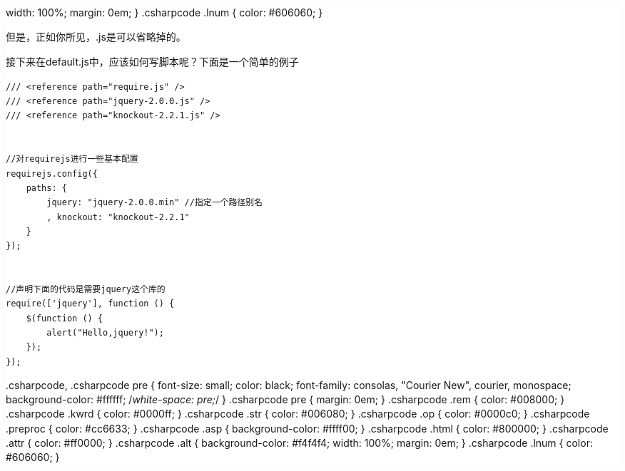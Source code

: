  width: 100%;
 margin: 0em;
}
.csharpcode .lnum { color: #606060; }

但是，正如你所见，.js是可以省略掉的。


接下来在default.js中，应该如何写脚本呢？下面是一个简单的例子


```
/// <reference path="require.js" />
/// <reference path="jquery-2.0.0.js" />
/// <reference path="knockout-2.2.1.js" />


//对requirejs进行一些基本配置
requirejs.config({
    paths: {
        jquery: "jquery-2.0.0.min" //指定一个路径别名
        , knockout: "knockout-2.2.1"
    }
});


//声明下面的代码是需要jquery这个库的
require(['jquery'], function () {
    $(function () {
        alert("Hello,jquery!");
    });
});
```

.csharpcode, .csharpcode pre
{
 font-size: small;
 color: black;
 font-family: consolas, "Courier New", courier, monospace;
 background-color: #ffffff;
 /*white-space: pre;*/
}
.csharpcode pre { margin: 0em; }
.csharpcode .rem { color: #008000; }
.csharpcode .kwrd { color: #0000ff; }
.csharpcode .str { color: #006080; }
.csharpcode .op { color: #0000c0; }
.csharpcode .preproc { color: #cc6633; }
.csharpcode .asp { background-color: #ffff00; }
.csharpcode .html { color: #800000; }
.csharpcode .attr { color: #ff0000; }
.csharpcode .alt 
{
 background-color: #f4f4f4;
 width: 100%;
 margin: 0em;
}
.csharpcode .lnum { color: #606060; }
